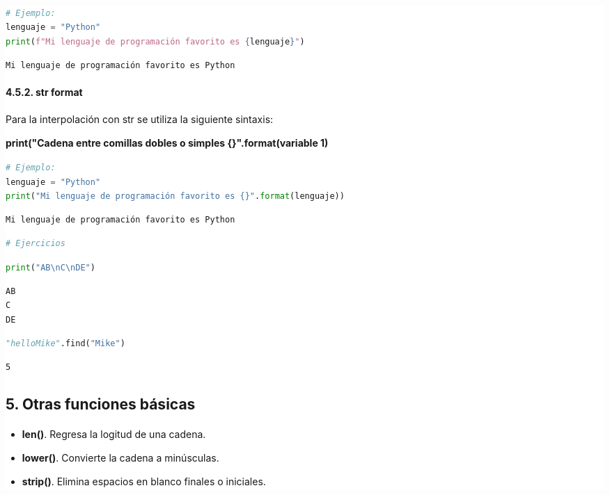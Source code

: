 
```python
# Ejemplo:
lenguaje = "Python"
print(f"Mi lenguaje de programación favorito es {lenguaje}")
```

    Mi lenguaje de programación favorito es Python
    

#### 4.5.2. str format

Para la interpolación con str se utiliza la siguiente sintaxis:

**print("Cadena entre comillas dobles o simples {}".format(variable 1)**


```python
# Ejemplo:
lenguaje = "Python"
print("Mi lenguaje de programación favorito es {}".format(lenguaje))
```

    Mi lenguaje de programación favorito es Python
    


```python
# Ejercicios
```


```python
print("AB\nC\nDE")
```

    AB
    C
    DE
    


```python
"helloMike".find("Mike")
```




    5



## 5. Otras funciones básicas

- **len()**. Regresa la logitud de una cadena.

- **lower()**. Convierte la cadena a minúsculas.

- **strip()**. Elimina espacios en blanco finales o iniciales.
